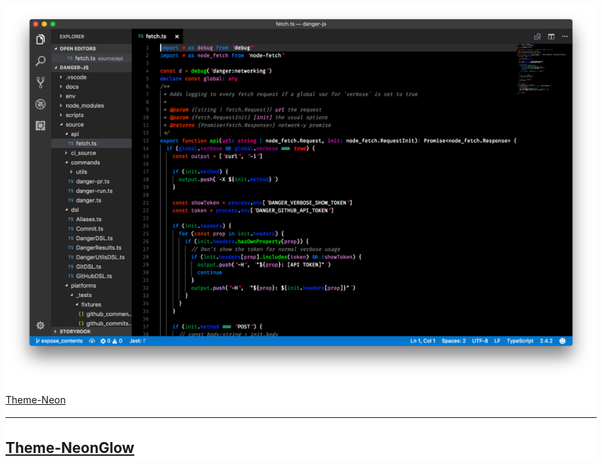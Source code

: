 [![Neon](/assets/img/vscode/Neon.png)](/assets/img/vscode/Neon.png)

<a class="bth btn-danger btn-block text-white text-center" href="https://marketplace.visualstudio.com/items?itemName=gerane.Theme-Neon">Theme-Neon</a>

---


## [Theme-NeonGlow](https://marketplace.visualstudio.com/items?itemName=gerane.Theme-NeonGlow)